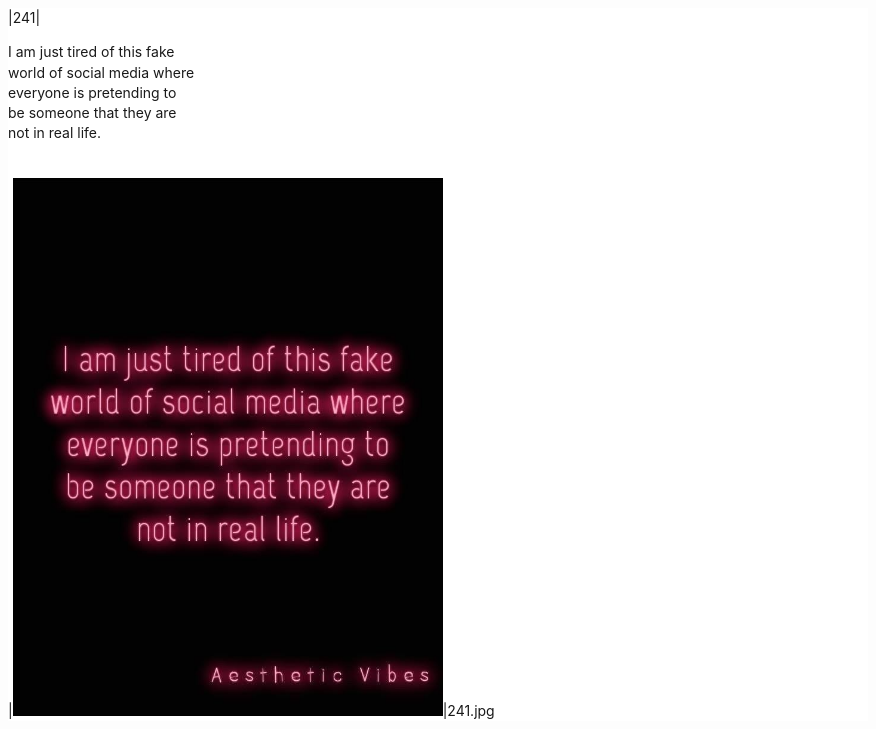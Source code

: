 |241|<p>I am just tired of this fake<br>world of social media where<br>everyone is pretending to<br>be someone that they are<br>not in real life.<br><br></p>|<img src="aesthetic_o_vibes\241.jpg" width="50%" height="auto">|241.jpg